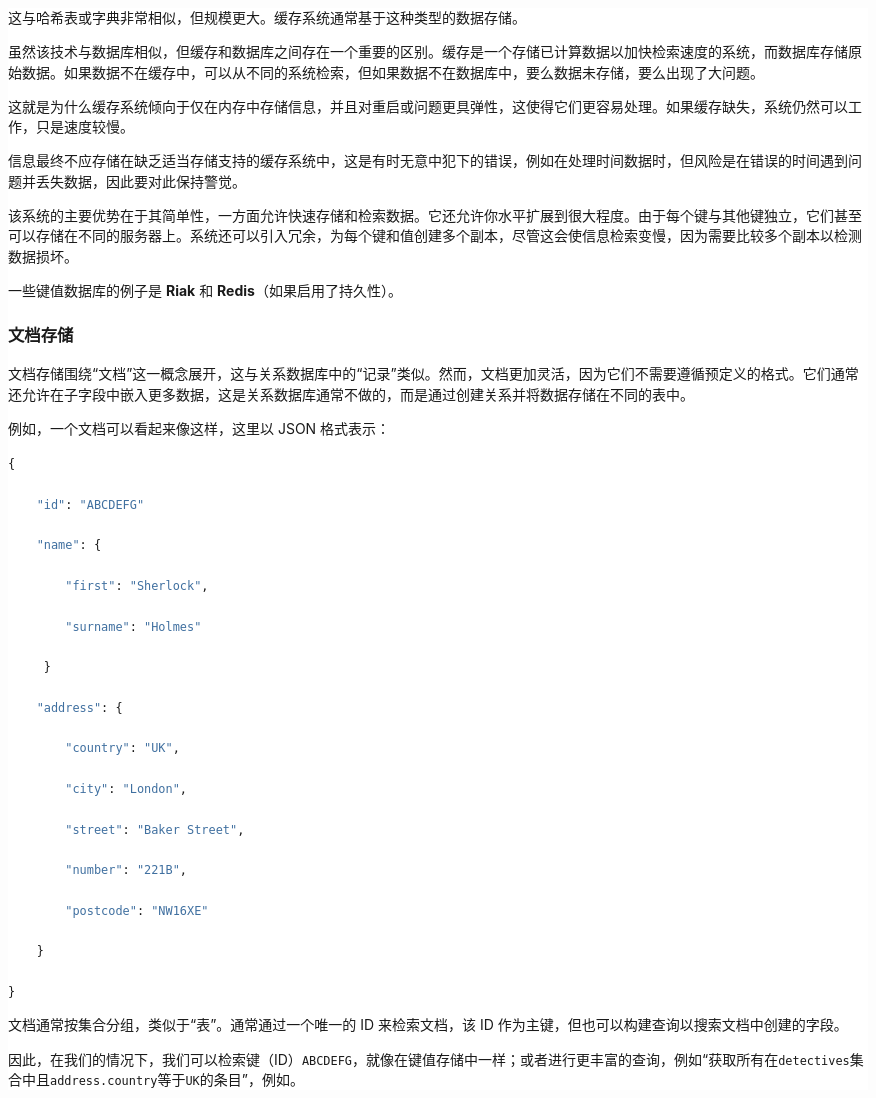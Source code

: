 这与哈希表或字典非常相似，但规模更大。缓存系统通常基于这种类型的数据存储。

虽然该技术与数据库相似，但缓存和数据库之间存在一个重要的区别。缓存是一个存储已计算数据以加快检索速度的系统，而数据库存储原始数据。如果数据不在缓存中，可以从不同的系统检索，但如果数据不在数据库中，要么数据未存储，要么出现了大问题。

这就是为什么缓存系统倾向于仅在内存中存储信息，并且对重启或问题更具弹性，这使得它们更容易处理。如果缓存缺失，系统仍然可以工作，只是速度较慢。

信息最终不应存储在缺乏适当存储支持的缓存系统中，这是有时无意中犯下的错误，例如在处理时间数据时，但风险是在错误的时间遇到问题并丢失数据，因此要对此保持警觉。

该系统的主要优势在于其简单性，一方面允许快速存储和检索数据。它还允许你水平扩展到很大程度。由于每个键与其他键独立，它们甚至可以存储在不同的服务器上。系统还可以引入冗余，为每个键和值创建多个副本，尽管这会使信息检索变慢，因为需要比较多个副本以检测数据损坏。

一些键值数据库的例子是 **Riak** 和 **Redis**（如果启用了持久性）。

### 文档存储

文档存储围绕“文档”这一概念展开，这与关系数据库中的“记录”类似。然而，文档更加灵活，因为它们不需要遵循预定义的格式。它们通常还允许在子字段中嵌入更多数据，这是关系数据库通常不做的，而是通过创建关系并将数据存储在不同的表中。

例如，一个文档可以看起来像这样，这里以 JSON 格式表示：

```py
{

    "id": "ABCDEFG"

    "name": {

        "first": "Sherlock",

        "surname": "Holmes"

     }

    "address": {

        "country": "UK",

        "city": "London",

        "street": "Baker Street",

        "number": "221B",

        "postcode": "NW16XE"

    }

} 
```

文档通常按集合分组，类似于“表”。通常通过一个唯一的 ID 来检索文档，该 ID 作为主键，但也可以构建查询以搜索文档中创建的字段。

因此，在我们的情况下，我们可以检索键（ID）`ABCDEFG`，就像在键值存储中一样；或者进行更丰富的查询，例如“获取所有在`detectives`集合中且`address.country`等于`UK`的条目”，例如。
